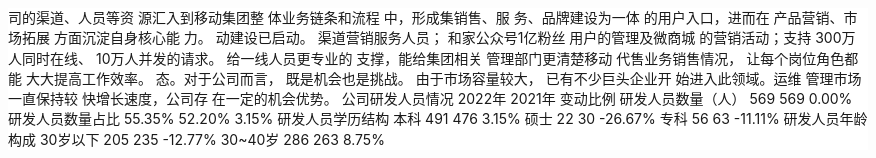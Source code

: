 司的渠道、人员等资
源汇入到移动集团整
体业务链条和流程
中，形成集销售、服
务、品牌建设为一体
的用户入口，进而在
产品营销、市场拓展
方面沉淀自身核心能
力。
动建设已启动。
渠道营销服务人员；
和家公众号1亿粉丝
用户的管理及微商城
的营销活动；支持
300万人同时在线、
10万人并发的请求。
给一线人员更专业的
支撑，能给集团相关
管理部门更清楚移动
代售业务销售情况，
让每个岗位角色都能
大大提高工作效率。
态。对于公司而言，
既是机会也是挑战。
由于市场容量较大，
已有不少巨头企业开
始进入此领域。运维
管理市场一直保持较
快增长速度，公司存
在一定的机会优势。
公司研发人员情况
2022年
2021年
变动比例
研发人员数量（人）
569
569
0.00%
研发人员数量占比
55.35%
52.20%
3.15%
研发人员学历结构
本科
491
476
3.15%
硕士
22
30
-26.67%
专科
56
63
-11.11%
研发人员年龄构成
30岁以下
205
235
-12.77%
30~40岁
286
263
8.75%